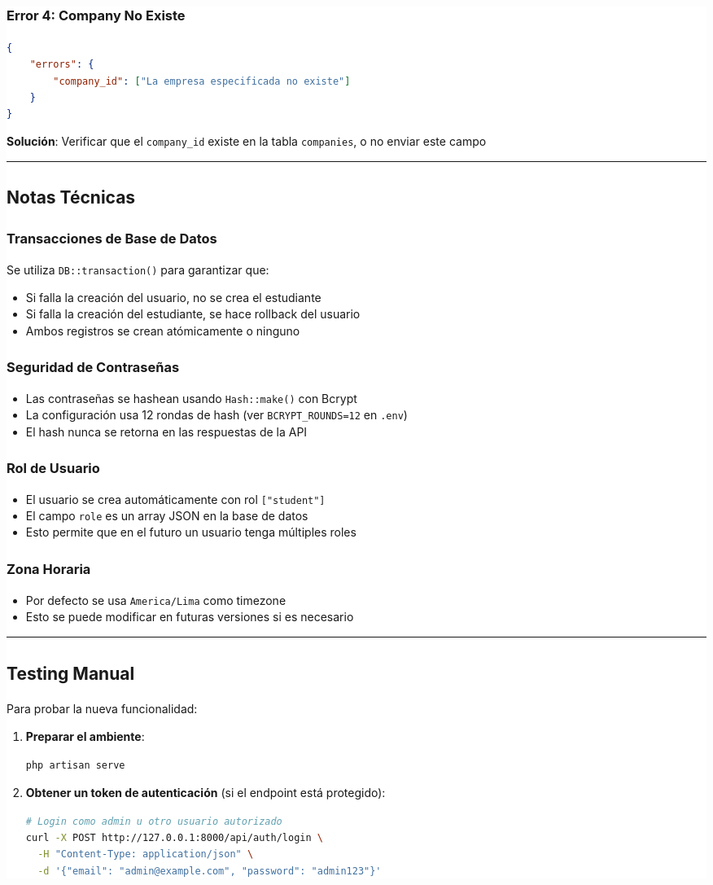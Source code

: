 ### Error 4: Company No Existe
```json
{
    "errors": {
        "company_id": ["La empresa especificada no existe"]
    }
}
```
**Solución**: Verificar que el `company_id` existe en la tabla `companies`, o no enviar este campo

---

## Notas Técnicas

### Transacciones de Base de Datos
Se utiliza `DB::transaction()` para garantizar que:
- Si falla la creación del usuario, no se crea el estudiante
- Si falla la creación del estudiante, se hace rollback del usuario
- Ambos registros se crean atómicamente o ninguno

### Seguridad de Contraseñas
- Las contraseñas se hashean usando `Hash::make()` con Bcrypt
- La configuración usa 12 rondas de hash (ver `BCRYPT_ROUNDS=12` en `.env`)
- El hash nunca se retorna en las respuestas de la API

### Rol de Usuario
- El usuario se crea automáticamente con rol `["student"]`
- El campo `role` es un array JSON en la base de datos
- Esto permite que en el futuro un usuario tenga múltiples roles

### Zona Horaria
- Por defecto se usa `America/Lima` como timezone
- Esto se puede modificar en futuras versiones si es necesario

---

## Testing Manual

Para probar la nueva funcionalidad:

1. **Preparar el ambiente**:
   ```bash
   php artisan serve
   ```

2. **Obtener un token de autenticación** (si el endpoint está protegido):
   ```bash
   # Login como admin u otro usuario autorizado
   curl -X POST http://127.0.0.1:8000/api/auth/login \
     -H "Content-Type: application/json" \
     -d '{"email": "admin@example.com", "password": "admin123"}'
   ```
